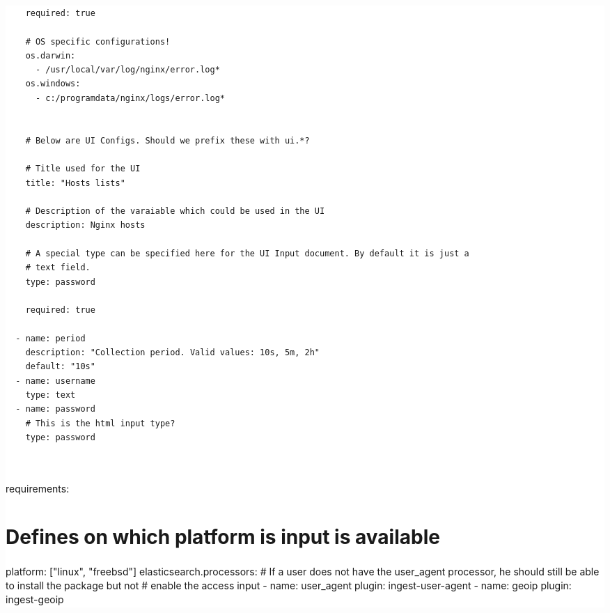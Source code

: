 ```
    required: true

    # OS specific configurations!
    os.darwin:
      - /usr/local/var/log/nginx/error.log*
    os.windows:
      - c:/programdata/nginx/logs/error.log*


    # Below are UI Configs. Should we prefix these with ui.*?

    # Title used for the UI
    title: "Hosts lists"

    # Description of the varaiable which could be used in the UI
    description: Nginx hosts

    # A special type can be specified here for the UI Input document. By default it is just a 
    # text field.
    type: password

    required: true

  - name: period
    description: "Collection period. Valid values: 10s, 5m, 2h"
    default: "10s"
  - name: username
    type: text
  - name: password
    # This is the html input type?
    type: password



```

requirements:
  # Defines on which platform is input is available
  platform: ["linux", "freebsd"]
  elasticsearch.processors:
    # If a user does not have the user_agent processor, he should still be able to install the package but not
    # enable the access input
    - name: user_agent
      plugin: ingest-user-agent
    - name: geoip
      plugin: ingest-geoip
